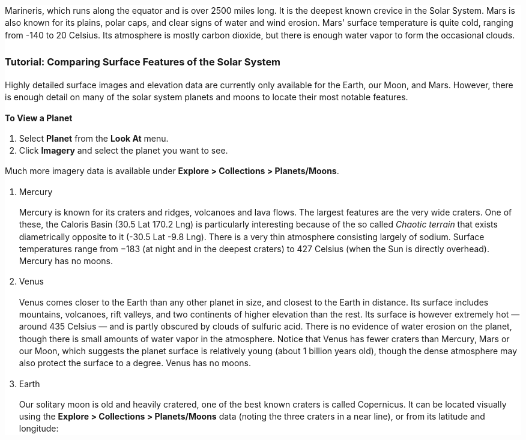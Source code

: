    Marineris, which runs along the equator and is over 2500 miles long. It is
   the deepest known crevice in the Solar System. Mars is also known for its
   plains, polar caps, and clear signs of water and wind erosion. Mars'
   surface temperature is quite cold, ranging from -140 to 20 Celsius. Its
   atmosphere is mostly carbon dioxide, but there is enough water vapor to
   form the occasional clouds.

### Tutorial: Comparing Surface Features of the Solar System

Highly detailed surface images and elevation data are currently only available
for the Earth, our Moon, and Mars. However, there is enough detail on many of
the solar system planets and moons to locate their most notable features.

**To View a Planet**

1. Select **Planet** from the **Look At** menu.
2. Click **Imagery** and select the planet you want to see.

Much more imagery data is available under **Explore > Collections >
Planets/Moons**.

1. Mercury

   Mercury is known for its craters and ridges, volcanoes and lava flows. The
   largest features are the very wide craters. One of these, the Caloris Basin
   (30.5 Lat 170.2 Lng) is particularly interesting because of the so called
   _Chaotic_ _terrain_ that exists diametrically opposite to it (-30.5 Lat
   -9.8 Lng). There is a very thin atmosphere consisting largely of sodium.
   Surface temperatures range from −183 (at night and in the deepest craters)
   to 427 Celsius (when the Sun is directly overhead). Mercury has no moons.

2. Venus

   Venus comes closer to the Earth than any other planet in size, and closest
   to the Earth in distance. Its surface includes mountains, volcanoes, rift
   valleys, and two continents of higher elevation than the rest. Its surface
   is however extremely hot — around 435 Celsius — and is partly obscured by
   clouds of sulfuric acid. There is no evidence of water erosion on the
   planet, though there is small amounts of water vapor in the atmosphere.
   Notice that Venus has fewer craters than Mercury, Mars or our Moon, which
   suggests the planet surface is relatively young (about 1 billion years
   old), though the dense atmosphere may also protect the surface to a degree.
   Venus has no moons.

3. Earth

   Our solitary moon is old and heavily cratered, one of the best known
   craters is called Copernicus. It can be located visually using the
   **Explore > Collections > Planets/Moons** data (noting the three craters in
   a near line), or from its latitude and longitude: